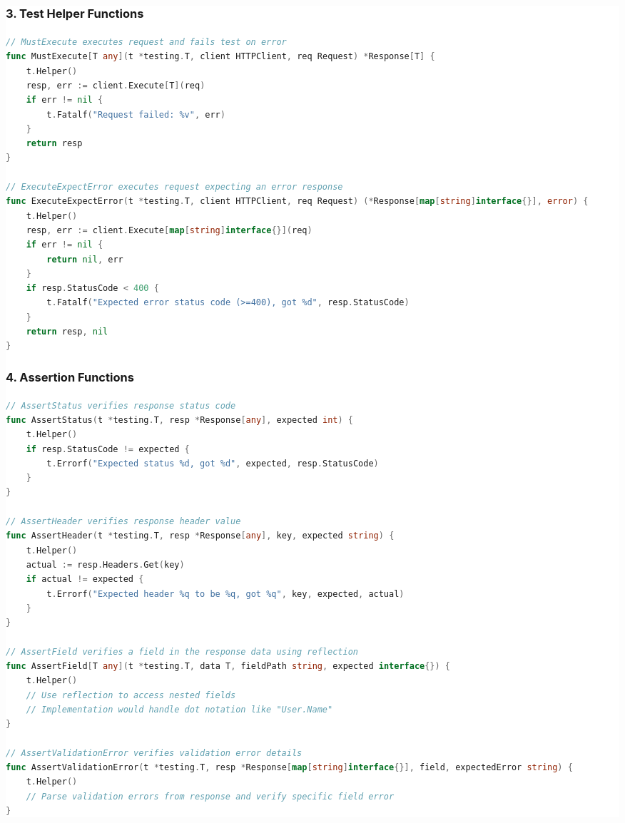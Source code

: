 ### 3. Test Helper Functions

```go
// MustExecute executes request and fails test on error
func MustExecute[T any](t *testing.T, client HTTPClient, req Request) *Response[T] {
    t.Helper()
    resp, err := client.Execute[T](req)
    if err != nil {
        t.Fatalf("Request failed: %v", err)
    }
    return resp
}

// ExecuteExpectError executes request expecting an error response
func ExecuteExpectError(t *testing.T, client HTTPClient, req Request) (*Response[map[string]interface{}], error) {
    t.Helper()
    resp, err := client.Execute[map[string]interface{}](req)
    if err != nil {
        return nil, err
    }
    if resp.StatusCode < 400 {
        t.Fatalf("Expected error status code (>=400), got %d", resp.StatusCode)
    }
    return resp, nil
}
```

### 4. Assertion Functions

```go
// AssertStatus verifies response status code
func AssertStatus(t *testing.T, resp *Response[any], expected int) {
    t.Helper()
    if resp.StatusCode != expected {
        t.Errorf("Expected status %d, got %d", expected, resp.StatusCode)
    }
}

// AssertHeader verifies response header value
func AssertHeader(t *testing.T, resp *Response[any], key, expected string) {
    t.Helper()
    actual := resp.Headers.Get(key)
    if actual != expected {
        t.Errorf("Expected header %q to be %q, got %q", key, expected, actual)
    }
}

// AssertField verifies a field in the response data using reflection
func AssertField[T any](t *testing.T, data T, fieldPath string, expected interface{}) {
    t.Helper()
    // Use reflection to access nested fields
    // Implementation would handle dot notation like "User.Name"
}

// AssertValidationError verifies validation error details
func AssertValidationError(t *testing.T, resp *Response[map[string]interface{}], field, expectedError string) {
    t.Helper()
    // Parse validation errors from response and verify specific field error
}
```
